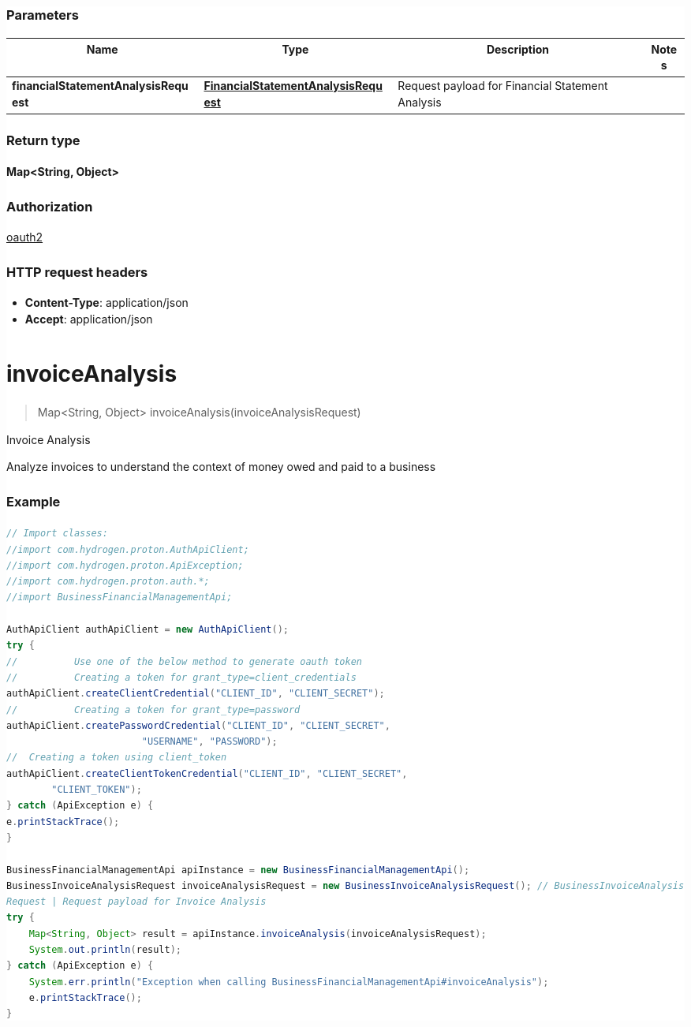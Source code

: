 
### Parameters

Name | Type | Description  | Notes
------------- | ------------- | ------------- | -------------
 **financialStatementAnalysisRequest** | [**FinancialStatementAnalysisRequest**](FinancialStatementAnalysisRequest.md)| Request payload for Financial Statement Analysis |

### Return type

**Map&lt;String, Object&gt;**

### Authorization

[oauth2](../README.md#oauth2)

### HTTP request headers

 - **Content-Type**: application/json
 - **Accept**: application/json

<a name="invoiceAnalysis"></a>
# **invoiceAnalysis**
> Map&lt;String, Object&gt; invoiceAnalysis(invoiceAnalysisRequest)

Invoice Analysis

Analyze invoices to understand the context of money owed and paid to a business

### Example
```java
// Import classes:
//import com.hydrogen.proton.AuthApiClient;
//import com.hydrogen.proton.ApiException;
//import com.hydrogen.proton.auth.*;
//import BusinessFinancialManagementApi;

AuthApiClient authApiClient = new AuthApiClient();
try {
//          Use one of the below method to generate oauth token        
//          Creating a token for grant_type=client_credentials            
authApiClient.createClientCredential("CLIENT_ID", "CLIENT_SECRET");
//          Creating a token for grant_type=password
authApiClient.createPasswordCredential("CLIENT_ID", "CLIENT_SECRET",
                        "USERNAME", "PASSWORD");     
//  Creating a token using client_token
authApiClient.createClientTokenCredential("CLIENT_ID", "CLIENT_SECRET",
        "CLIENT_TOKEN");      
} catch (ApiException e) {
e.printStackTrace();
}

BusinessFinancialManagementApi apiInstance = new BusinessFinancialManagementApi();
BusinessInvoiceAnalysisRequest invoiceAnalysisRequest = new BusinessInvoiceAnalysisRequest(); // BusinessInvoiceAnalysisRequest | Request payload for Invoice Analysis
try {
    Map<String, Object> result = apiInstance.invoiceAnalysis(invoiceAnalysisRequest);
    System.out.println(result);
} catch (ApiException e) {
    System.err.println("Exception when calling BusinessFinancialManagementApi#invoiceAnalysis");
    e.printStackTrace();
}
```
